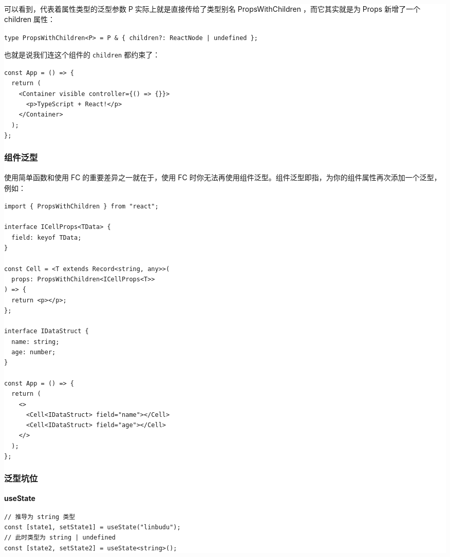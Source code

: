 可以看到，代表着属性类型的泛型参数 P 实际上就是直接传给了类型别名 PropsWithChildren ，而它其实就是为 Props 新增了一个 children 属性：

```tsx
type PropsWithChildren<P> = P & { children?: ReactNode | undefined };
```

也就是说我们连这个组件的 `children` 都约束了：

```tsx
const App = () => {
  return (
    <Container visible controller={() => {}}>
      <p>TypeScript + React!</p>
    </Container>
  );
};
```

### 组件泛型

使用简单函数和使用 FC 的重要差异之一就在于，使用 FC 时你无法再使用组件泛型。组件泛型即指，为你的组件属性再次添加一个泛型，例如：

```tsx
import { PropsWithChildren } from "react";

interface ICellProps<TData> {
  field: keyof TData;
}

const Cell = <T extends Record<string, any>>(
  props: PropsWithChildren<ICellProps<T>>
) => {
  return <p></p>;
};

interface IDataStruct {
  name: string;
  age: number;
}

const App = () => {
  return (
    <>
      <Cell<IDataStruct> field="name"></Cell>
      <Cell<IDataStruct> field="age"></Cell>
    </>
  );
};
```

### 泛型坑位

**useState**

```tsx
// 推导为 string 类型
const [state1, setState1] = useState("linbudu");
// 此时类型为 string | undefined
const [state2, setState2] = useState<string>();
```
